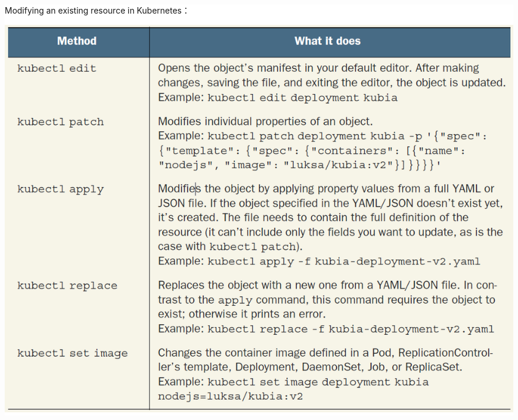 Modifying an existing resource in Kubernetes：

![image-20230812184429968](.\image\image-20230812184429968.png)